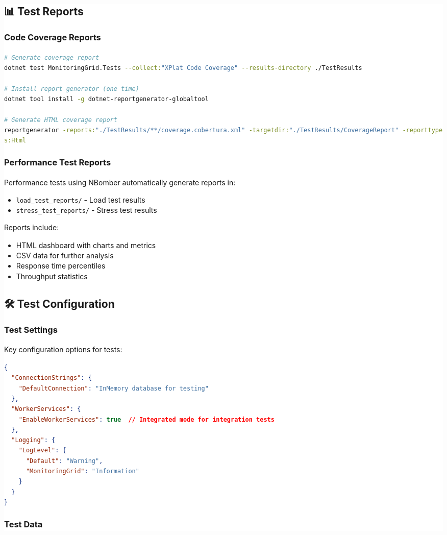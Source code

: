 ## 📊 Test Reports

### Code Coverage Reports

```bash
# Generate coverage report
dotnet test MonitoringGrid.Tests --collect:"XPlat Code Coverage" --results-directory ./TestResults

# Install report generator (one time)
dotnet tool install -g dotnet-reportgenerator-globaltool

# Generate HTML coverage report
reportgenerator -reports:"./TestResults/**/coverage.cobertura.xml" -targetdir:"./TestResults/CoverageReport" -reporttypes:Html
```

### Performance Test Reports

Performance tests using NBomber automatically generate reports in:
- `load_test_reports/` - Load test results
- `stress_test_reports/` - Stress test results

Reports include:
- HTML dashboard with charts and metrics
- CSV data for further analysis
- Response time percentiles
- Throughput statistics

## 🛠️ Test Configuration

### Test Settings

Key configuration options for tests:

```json
{
  "ConnectionStrings": {
    "DefaultConnection": "InMemory database for testing"
  },
  "WorkerServices": {
    "EnableWorkerServices": true  // Integrated mode for integration tests
  },
  "Logging": {
    "LogLevel": {
      "Default": "Warning",
      "MonitoringGrid": "Information"
    }
  }
}
```

### Test Data
